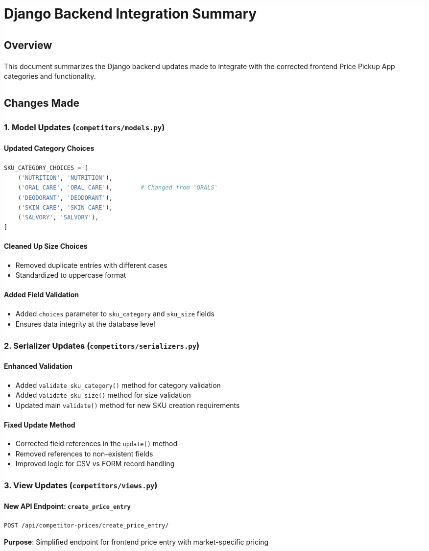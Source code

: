 # Django Backend Integration Summary

## Overview
This document summarizes the Django backend updates made to integrate with the corrected frontend Price Pickup App categories and functionality.

## Changes Made

### 1. Model Updates (`competitors/models.py`)

#### Updated Category Choices
```python
SKU_CATEGORY_CHOICES = [
    ('NUTRITION', 'NUTRITION'),
    ('ORAL CARE', 'ORAL CARE'),        # Changed from 'ORALS'
    ('DEODORANT', 'DEODORANT'),
    ('SKIN CARE', 'SKIN CARE'),
    ('SALVORY', 'SALVORY'),
]
```

#### Cleaned Up Size Choices
- Removed duplicate entries with different cases
- Standardized to uppercase format

#### Added Field Validation
- Added `choices` parameter to `sku_category` and `sku_size` fields
- Ensures data integrity at the database level

### 2. Serializer Updates (`competitors/serializers.py`)

#### Enhanced Validation
- Added `validate_sku_category()` method for category validation
- Added `validate_sku_size()` method for size validation
- Updated main `validate()` method for new SKU creation requirements

#### Fixed Update Method
- Corrected field references in the `update()` method
- Removed references to non-existent fields
- Improved logic for CSV vs FORM record handling

### 3. View Updates (`competitors/views.py`)

#### New API Endpoint: `create_price_entry`
```
POST /api/competitor-prices/create_price_entry/
```

**Purpose**: Simplified endpoint for frontend price entry with market-specific pricing
